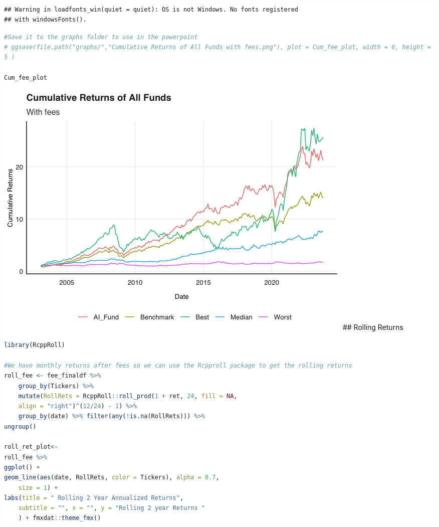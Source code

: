     ## Warning in loadfonts_win(quiet = quiet): OS is not Windows. No fonts registered
    ## with windowsFonts().

``` r
#Save it to the graphs folder to use in the powerpoint
# ggsave(file.path("graphs/","Cumulative Returns of All Funds with fees.png"), plot = Cum_fee_plot, width = 6, height = 5 )

Cum_fee_plot
```

![](README_files/figure-markdown_github/unnamed-chunk-6-1.png) \##
Rolling Returns

``` r
library(RcppRoll)

#We have monthly returns after fees so we can use the Rcpproll package to get the rolling returns
roll_fee <- fee_finaldf %>% 
    group_by(Tickers) %>% 
    mutate(RollRets = RcppRoll::roll_prod(1 + ret, 24, fill = NA, 
    align = "right")^(12/24) - 1) %>% 
    group_by(date) %>% filter(any(!is.na(RollRets))) %>% 
ungroup()

roll_ret_plot<- 
roll_fee %>% 
ggplot() + 
geom_line(aes(date, RollRets, color = Tickers), alpha = 0.7, 
    size = 1) + 
labs(title = " Rolling 2 Year Annualized Returns", 
    subtitle = "", x = "", y = "Rolling 2 year Returns "
    ) + fmxdat::theme_fmx()
```
